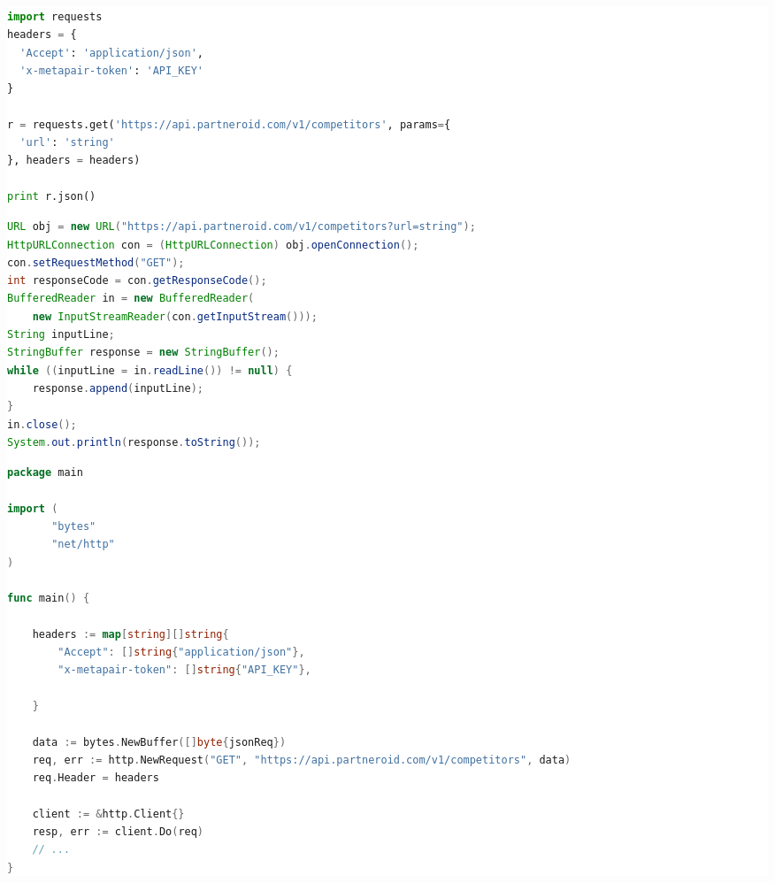 ```python
import requests
headers = {
  'Accept': 'application/json',
  'x-metapair-token': 'API_KEY'
}

r = requests.get('https://api.partneroid.com/v1/competitors', params={
  'url': 'string'
}, headers = headers)

print r.json()

```

```java
URL obj = new URL("https://api.partneroid.com/v1/competitors?url=string");
HttpURLConnection con = (HttpURLConnection) obj.openConnection();
con.setRequestMethod("GET");
int responseCode = con.getResponseCode();
BufferedReader in = new BufferedReader(
    new InputStreamReader(con.getInputStream()));
String inputLine;
StringBuffer response = new StringBuffer();
while ((inputLine = in.readLine()) != null) {
    response.append(inputLine);
}
in.close();
System.out.println(response.toString());

```

```go
package main

import (
       "bytes"
       "net/http"
)

func main() {

    headers := map[string][]string{
        "Accept": []string{"application/json"},
        "x-metapair-token": []string{"API_KEY"},

    }

    data := bytes.NewBuffer([]byte{jsonReq})
    req, err := http.NewRequest("GET", "https://api.partneroid.com/v1/competitors", data)
    req.Header = headers

    client := &http.Client{}
    resp, err := client.Do(req)
    // ...
}

```
